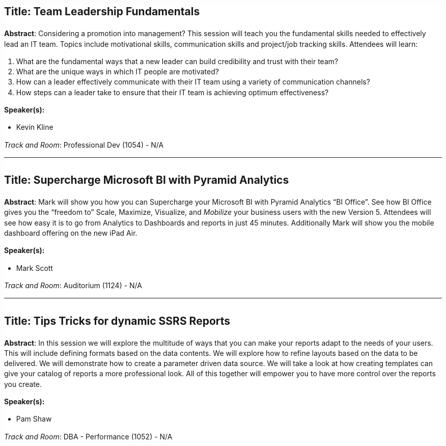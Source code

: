  
## Title: Team Leadership Fundamentals
 
**Abstract**:
Considering a promotion into management? This session will teach you the fundamental skills needed to effectively lead an IT team. Topics include motivational skills, communication skills and project/job tracking skills.  Attendees will learn:

1.	What are the fundamental ways that a new leader can build credibility and trust with their team? 
2.	What are the unique ways in which IT people are motivated?
3.	How can a leader effectively communicate with their IT team using a variety of communication channels?
4.	How steps can a leader take to ensure that their IT team is achieving optimum effectiveness?

 
**Speaker(s):**
- Kevin Kline
 
*Track and Room*: Professional Dev (1054) - N/A
 
----------------------------------------------------------------------------------- 
 
 
## Title: Supercharge Microsoft BI with Pyramid Analytics
 
**Abstract**:
Mark will show you how you can Supercharge your Microsoft BI with Pyramid Analytics “BI Office”. See how BI Office gives you the “freedom to” Scale, Maximize, Visualize, and *Mobilize* your business users with the new Version 5. Attendees will see how easy it is to go from Analytics to Dashboards and reports in just 45 minutes. Additionally Mark will show you the mobile dashboard offering on the new iPad Air.
 
**Speaker(s):**
- Mark Scott
 
*Track and Room*: Auditorium (1124) - N/A
 
----------------------------------------------------------------------------------- 
 
 
## Title: Tips  Tricks for dynamic SSRS Reports
 
**Abstract**:
In this session we will explore the multitude of ways that you can make your reports adapt to the needs of your users.  This will include defining formats based on the data contents.  We will explore how to refine layouts based on the data to be delivered.  We will demonstrate how to create a parameter driven data source.  We will take a look at how creating templates can give your catalog of reports a more professional look.  All of this together will empower you to have more control over the reports you create.

 
**Speaker(s):**
- Pam Shaw
 
*Track and Room*: DBA - Performance (1052) - N/A
 